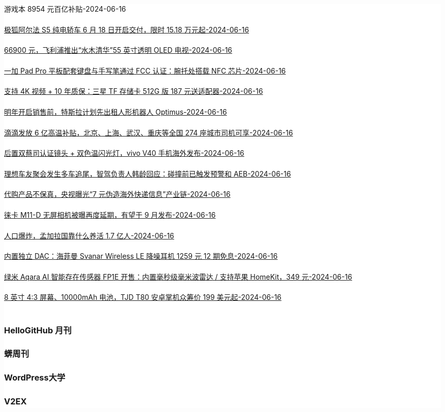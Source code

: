 游戏本 8954 元百亿补贴-2024-06-16</a><br/><br/><a target=_blank rel=nofollow href="https://www.ithome.com/0/775/565.htm" >极狐阿尔法 S5 纯电轿车 6 月 18 日开启交付，限时 15.18 万元起-2024-06-16</a><br/><br/><a target=_blank rel=nofollow href="https://www.ithome.com/0/775/564.htm" >66900 元，飞利浦推出“水木清华”55 英寸透明 OLED 电视-2024-06-16</a><br/><br/><a target=_blank rel=nofollow href="https://www.ithome.com/0/775/563.htm" >一加 Pad Pro 平板配套键盘与手写笔通过 FCC 认证：腕托处搭载 NFC 芯片-2024-06-16</a><br/><br/><a target=_blank rel=nofollow href="https://www.ithome.com/0/775/562.htm" >支持 4K 视频 + 10 年质保：三星 TF 存储卡 512G 版 187 元送适配器-2024-06-16</a><br/><br/><a target=_blank rel=nofollow href="https://www.ithome.com/0/775/561.htm" >明年开启销售前，特斯拉计划先出租人形机器人 Optimus-2024-06-16</a><br/><br/><a target=_blank rel=nofollow href="https://www.ithome.com/0/775/560.htm" >滴滴发放 6 亿高温补贴，北京、上海、武汉、重庆等全国 274 座城市司机可享-2024-06-16</a><br/><br/><a target=_blank rel=nofollow href="https://www.ithome.com/0/775/559.htm" >后置双蔡司认证镜头 + 双色温闪光灯，vivo V40 手机海外发布-2024-06-16</a><br/><br/><a target=_blank rel=nofollow href="https://www.ithome.com/0/775/558.htm" >理想车友聚会发生多车追尾，智驾负责人韩龄回应：碰撞前已触发预警和 AEB-2024-06-16</a><br/><br/><a target=_blank rel=nofollow href="https://www.ithome.com/0/775/557.htm" >代购产品不保真，央视曝光“7 元伪造海外快递信息”产业链-2024-06-16</a><br/><br/><a target=_blank rel=nofollow href="https://www.ithome.com/0/775/556.htm" >徕卡 M11-D 无屏相机被曝再度延期，有望于 9 月发布-2024-06-16</a><br/><br/><a target=_blank rel=nofollow href="https://www.ithome.com/0/775/555.htm" >人口爆炸，孟加拉国靠什么养活 1.7 亿人-2024-06-16</a><br/><br/><a target=_blank rel=nofollow href="https://www.ithome.com/0/775/554.htm" >内置独立 DAC：海菲曼 Svanar Wireless LE 降噪耳机 1259 元 12 期免息-2024-06-16</a><br/><br/><a target=_blank rel=nofollow href="https://www.ithome.com/0/775/550.htm" >绿米 Aqara AI 智能存在传感器 FP1E 开售：内置毫秒级毫米波雷达 / 支持苹果 HomeKit，349 元-2024-06-16</a><br/><br/><a target=_blank rel=nofollow href="https://www.ithome.com/0/775/552.htm" >8 英寸 4:3 屏幕、10000mAh 电池，TJD T80 安卓掌机众筹价 199 美元起-2024-06-16</a><br/><br/>





###  HelloGitHub 月刊







###  蠎周刊







###  WordPress大学









###  V2EX
